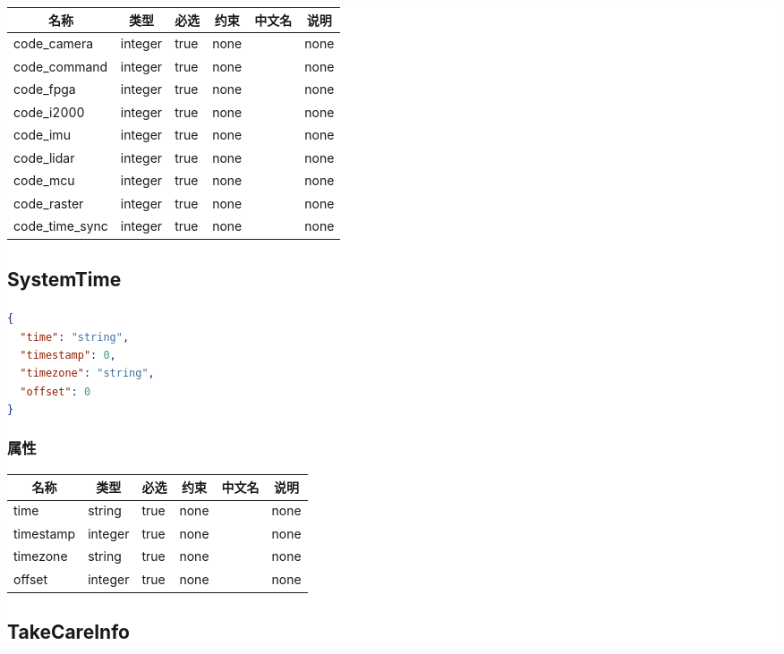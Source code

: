 | 名称             | 类型      | 必选   | 约束   | 中文名 | 说明   |
|----------------|---------|------|------|-----|------|
| code_camera    | integer | true | none |     | none |
| code_command   | integer | true | none |     | none |
| code_fpga      | integer | true | none |     | none |
| code_i2000     | integer | true | none |     | none |
| code_imu       | integer | true | none |     | none |
| code_lidar     | integer | true | none |     | none |
| code_mcu       | integer | true | none |     | none |
| code_raster    | integer | true | none |     | none |
| code_time_sync | integer | true | none |     | none |

<h2 id="tocS_SystemTime">SystemTime</h2>

<a id="schemasystemtime"></a>
<a id="schema_SystemTime"></a>
<a id="tocSsystemtime"></a>
<a id="tocssystemtime"></a>

```json
{
  "time": "string",
  "timestamp": 0,
  "timezone": "string",
  "offset": 0
}

```

### 属性

| 名称        | 类型      | 必选   | 约束   | 中文名 | 说明   |
|-----------|---------|------|------|-----|------|
| time      | string  | true | none |     | none |
| timestamp | integer | true | none |     | none |
| timezone  | string  | true | none |     | none |
| offset    | integer | true | none |     | none |

<h2 id="tocS_TakeCareInfo">TakeCareInfo</h2>

<a id="schematakecareinfo"></a>
<a id="schema_TakeCareInfo"></a>
<a id="tocStakecareinfo"></a>
<a id="tocstakecareinfo"></a>
